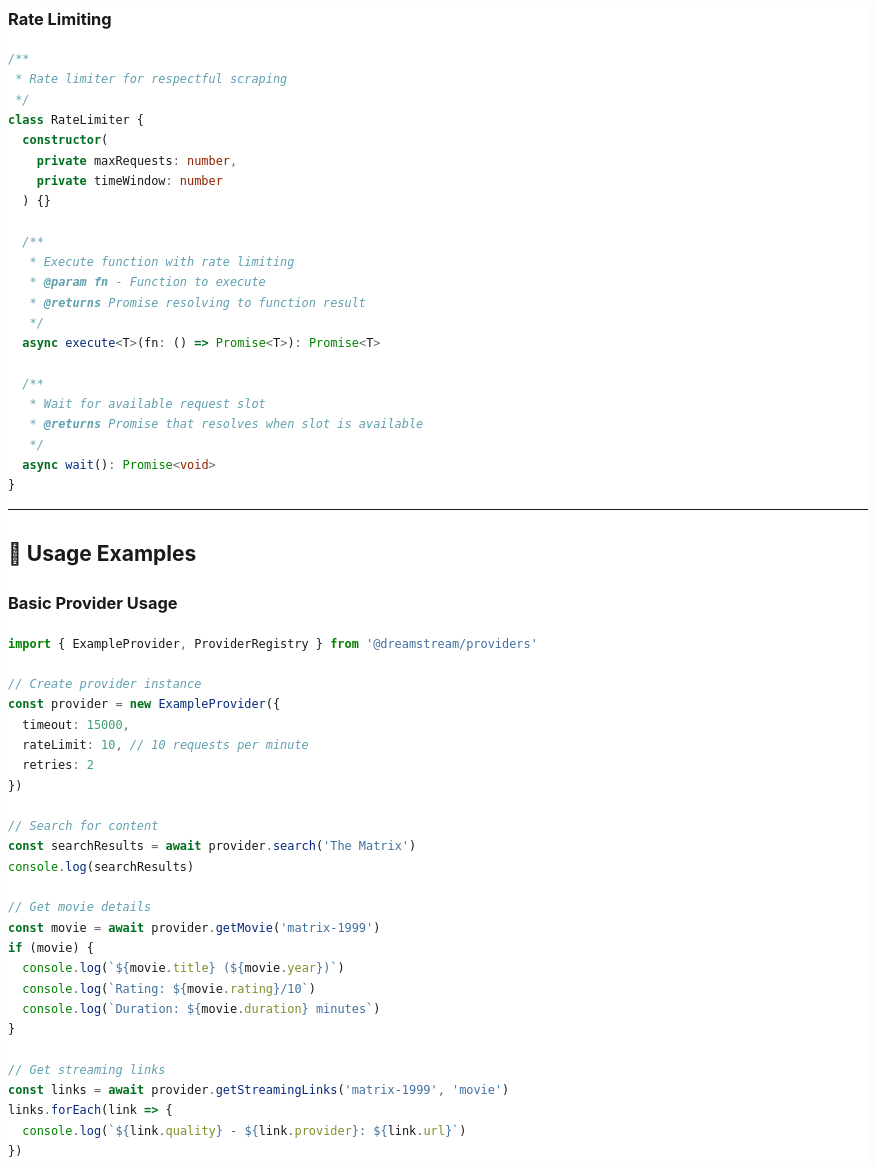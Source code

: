 ### Rate Limiting

```typescript
/**
 * Rate limiter for respectful scraping
 */
class RateLimiter {
  constructor(
    private maxRequests: number,
    private timeWindow: number
  ) {}

  /**
   * Execute function with rate limiting
   * @param fn - Function to execute
   * @returns Promise resolving to function result
   */
  async execute<T>(fn: () => Promise<T>): Promise<T>

  /**
   * Wait for available request slot
   * @returns Promise that resolves when slot is available
   */
  async wait(): Promise<void>
}
```

---

## 📝 Usage Examples

### Basic Provider Usage

```typescript
import { ExampleProvider, ProviderRegistry } from '@dreamstream/providers'

// Create provider instance
const provider = new ExampleProvider({
  timeout: 15000,
  rateLimit: 10, // 10 requests per minute
  retries: 2
})

// Search for content
const searchResults = await provider.search('The Matrix')
console.log(searchResults)

// Get movie details
const movie = await provider.getMovie('matrix-1999')
if (movie) {
  console.log(`${movie.title} (${movie.year})`)
  console.log(`Rating: ${movie.rating}/10`)
  console.log(`Duration: ${movie.duration} minutes`)
}

// Get streaming links
const links = await provider.getStreamingLinks('matrix-1999', 'movie')
links.forEach(link => {
  console.log(`${link.quality} - ${link.provider}: ${link.url}`)
})
```
